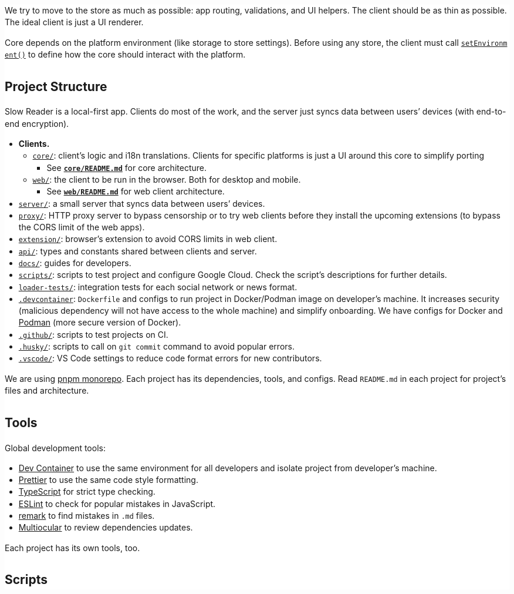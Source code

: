 We try to move to the store as much as possible: app routing, validations, and UI helpers. The client should be as thin as possible. The ideal client is just a UI renderer.

Core depends on the platform environment (like storage to store settings). Before using any store, the client must call [`setEnvironment()`](./core/environment.ts) to define how the core should interact with the platform.

## Project Structure

Slow Reader is a local-first app. Clients do most of the work, and the server just syncs data between users’ devices (with end-to-end encryption).

- **Clients.**
  - [`core/`](./core/): client’s logic and i18n translations. Clients for specific platforms is just a UI around this core to simplify porting
    - See **[`core/README.md`](./core/README.md)** for core architecture.
  - [`web/`](./web/): the client to be run in the browser. Both for desktop and mobile.
    - See **[`web/README.md`](./web/README.md)** for web client architecture.
- [`server/`](./server/): a small server that syncs data between users’ devices.
- [`proxy/`](./proxy/): HTTP proxy server to bypass censorship or to try web clients before they install the upcoming extensions (to bypass the CORS limit of the web apps).
- [`extension/`](./extension/): browser’s extension to avoid CORS limits in web client.
- [`api/`](./api/): types and constants shared between clients and server.
- [`docs/`](./docs/): guides for developers.
- [`scripts/`](./scripts/): scripts to test project and configure Google Cloud. Check the script’s descriptions for further details.
- [`loader-tests/`](./loader-tests/): integration tests for each social network or news format.
- [`.devcontainer`](./.devcontainer/): `Dockerfile` and configs to run project in Docker/Podman image on developer’s machine. It increases security (malicious dependency will not have access to the whole machine) and simplify onboarding. We have configs for Docker and [Podman](https://podman.io) (more secure version of Docker).
- [`.github/`](./.github/): scripts to test projects on CI.
- [`.husky/`](./.husky/): scripts to call on `git commit` command to avoid popular errors.
- [`.vscode/`](./.vscode/): VS Code settings to reduce code format errors for new contributors.

We are using [pnpm monorepo](https://pnpm.io/workspaces). Each project has its dependencies, tools, and configs. Read `README.md` in each project for project’s files and architecture.

## Tools

Global development tools:

- [Dev Container](https://containers.dev) to use the same environment for all developers and isolate project from developer’s machine.
- [Prettier](./.prettierrc.json) to use the same code style formatting.
- [TypeScript](./tsconfig.json) for strict type checking.
- [ESLint](./eslint.config.ts) to check for popular mistakes in JavaScript.
- [remark](./.remarkrc) to find mistakes in `.md` files.
- [Multiocular](https://github.com/multiocular-com/multiocular) to review dependencies updates.

Each project has its own tools, too.

## Scripts

